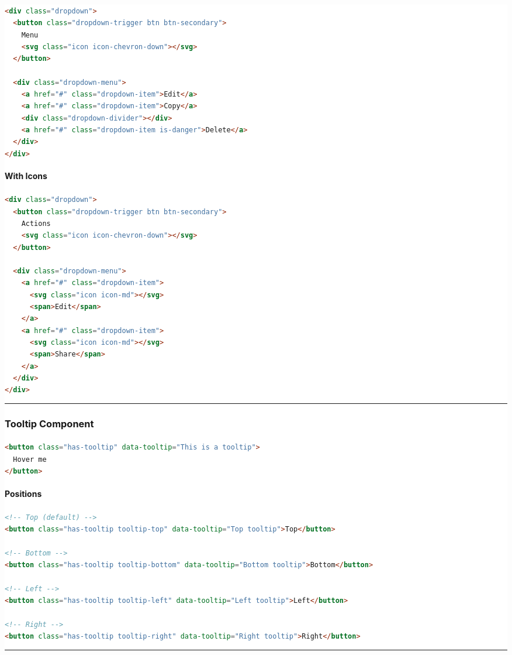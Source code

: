 ```html
<div class="dropdown">
  <button class="dropdown-trigger btn btn-secondary">
    Menu
    <svg class="icon icon-chevron-down"></svg>
  </button>
  
  <div class="dropdown-menu">
    <a href="#" class="dropdown-item">Edit</a>
    <a href="#" class="dropdown-item">Copy</a>
    <div class="dropdown-divider"></div>
    <a href="#" class="dropdown-item is-danger">Delete</a>
  </div>
</div>
```

#### With Icons

```html
<div class="dropdown">
  <button class="dropdown-trigger btn btn-secondary">
    Actions
    <svg class="icon icon-chevron-down"></svg>
  </button>
  
  <div class="dropdown-menu">
    <a href="#" class="dropdown-item">
      <svg class="icon icon-md"></svg>
      <span>Edit</span>
    </a>
    <a href="#" class="dropdown-item">
      <svg class="icon icon-md"></svg>
      <span>Share</span>
    </a>
  </div>
</div>
```

---

### Tooltip Component

```html
<button class="has-tooltip" data-tooltip="This is a tooltip">
  Hover me
</button>
```

#### Positions

```html
<!-- Top (default) -->
<button class="has-tooltip tooltip-top" data-tooltip="Top tooltip">Top</button>

<!-- Bottom -->
<button class="has-tooltip tooltip-bottom" data-tooltip="Bottom tooltip">Bottom</button>

<!-- Left -->
<button class="has-tooltip tooltip-left" data-tooltip="Left tooltip">Left</button>

<!-- Right -->
<button class="has-tooltip tooltip-right" data-tooltip="Right tooltip">Right</button>
```

---
